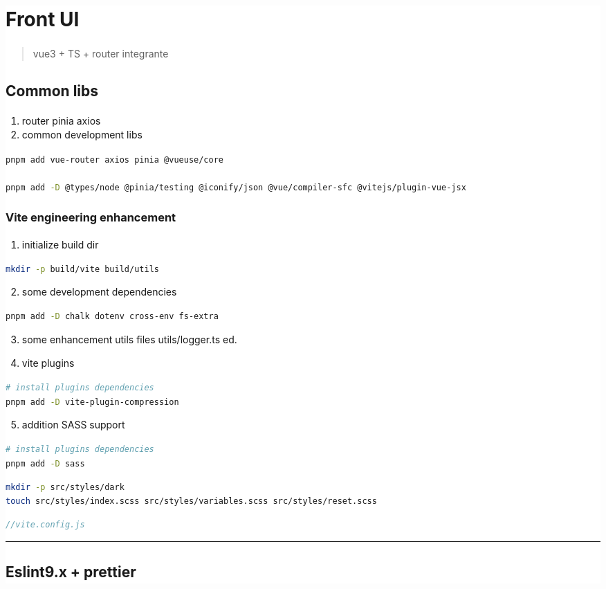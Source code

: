 # Front UI
> vue3 + TS + router integrante

## Common libs

1. router pinia axios
2. common development libs

```bash
pnpm add vue-router axios pinia @vueuse/core

pnpm add -D @types/node @pinia/testing @iconify/json @vue/compiler-sfc @vitejs/plugin-vue-jsx
```

### Vite engineering enhancement

1. initialize build dir

```bash
mkdir -p build/vite build/utils
```

2. some development dependencies

```bash
pnpm add -D chalk dotenv cross-env fs-extra
```

3. some enhancement utils files
   utils/logger.ts ed.

4. vite plugins

```bash
# install plugins dependencies
pnpm add -D vite-plugin-compression
```

5. addition SASS support

```bash
# install plugins dependencies
pnpm add -D sass
```

```bash
mkdir -p src/styles/dark
touch src/styles/index.scss src/styles/variables.scss src/styles/reset.scss

```

```ts
//vite.config.js
```

---

## Eslint9.x + prettier
